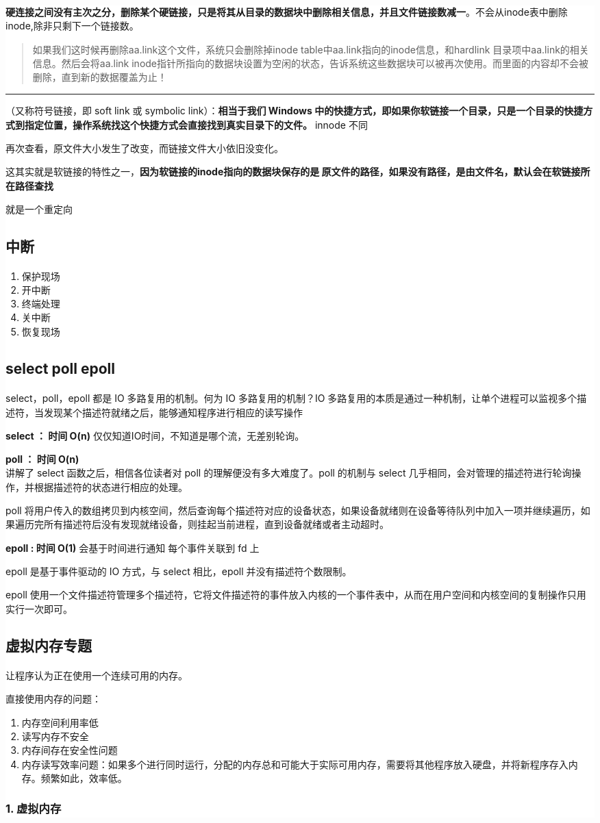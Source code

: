 **硬连接之间没有主次之分，删除某个硬链接，只是将其从目录的数据块中删除相关信息，并且文件链接数减一**。不会从inode表中删除inode,除非只剩下一个链接数。

> 如果我们这时候再删除aa.link这个文件，系统只会删除掉inode table中aa.link指向的inode信息，和hardlink 目录项中aa.link的相关信息。然后会将aa.link inode指针所指向的数据块设置为空闲的状态，告诉系统这些数据块可以被再次使用。而里面的内容却不会被删除，直到新的数据覆盖为止！

***********************
（又称符号链接，即 soft link 或 symbolic link）：**相当于我们 Windows 中的快捷方式，即如果你软链接一个目录，只是一个目录的快捷方式到指定位置，操作系统找这个快捷方式会直接找到真实目录下的文件。**  innode 不同

再次查看，原文件大小发生了改变，而链接文件大小依旧没变化。

这其实就是软链接的特性之一，**因为软链接的inode指向的数据块保存的是 原文件的路径，如果没有路径，是由文件名，默认会在软链接所在路径查找**

就是一个重定向

## 中断

1. 保护现场
2. 开中断
3. 终端处理
4. 关中断
5. 恢复现场

## select poll epoll

select，poll，epoll 都是 IO 多路复用的机制。何为 IO 多路复用的机制？IO 多路复用的本质是通过一种机制，让单个进程可以监视多个描述符，当发现某个描述符就绪之后，能够通知程序进行相应的读写操作


**select ： 时间 O(n)**  仅仅知道IO时间，不知道是哪个流，无差别轮询。



**poll ： 时间 O(n)**  
讲解了 select 函数之后，相信各位读者对 poll 的理解便没有多大难度了。poll 的机制与 select 几乎相同，会对管理的描述符进行轮询操作，并根据描述符的状态进行相应的处理。

poll 将用户传入的数组拷贝到内核空间，然后查询每个描述符对应的设备状态，如果设备就绪则在设备等待队列中加入一项并继续遍历，如果遍历完所有描述符后没有发现就绪设备，则挂起当前进程，直到设备就绪或者主动超时。

**epoll :  时间 O(1)**
会基于时间进行通知 每个事件关联到 fd 上

epoll 是基于事件驱动的 IO 方式，与 select 相比，epoll 并没有描述符个数限制。

epoll 使用一个文件描述符管理多个描述符，它将文件描述符的事件放入内核的一个事件表中，从而在用户空间和内核空间的复制操作只用实行一次即可。


## 虚拟内存专题

让程序认为正在使用一个连续可用的内存。

直接使用内存的问题：
1. 内存空间利用率低
2. 读写内存不安全
3. 内存间存在安全性问题
4. 内存读写效率问题：如果多个进行同时运行，分配的内存总和可能大于实际可用内存，需要将其他程序放入硬盘，并将新程序存入内存。频繁如此，效率低。

### 1. 虚拟内存
